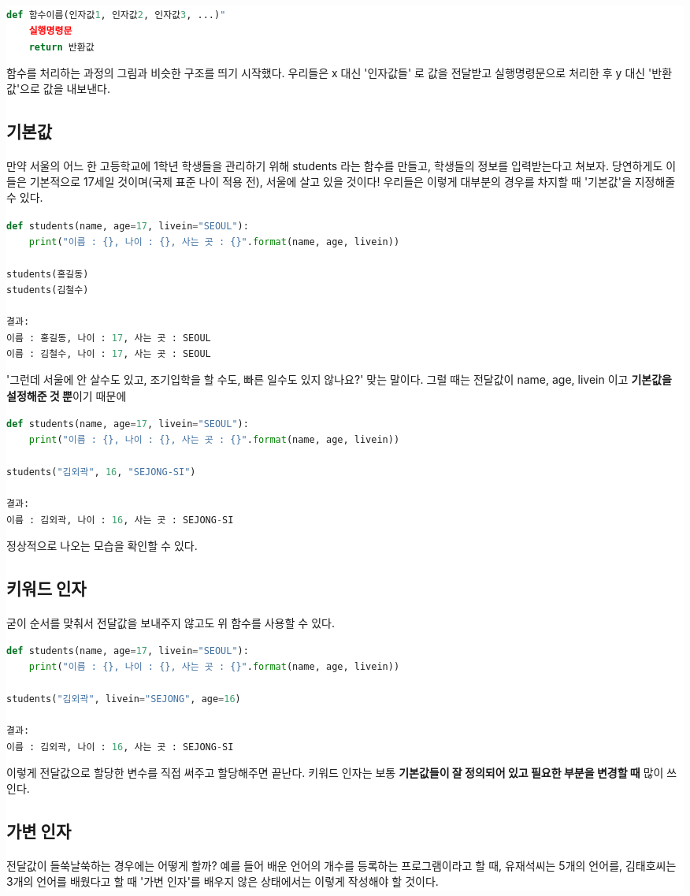 ``` python
def 함수이름(인자값1, 인자값2, 인자값3, ...)"
    실행명령문
    return 반환값
```

함수를 처리하는 과정의 그림과 비슷한 구조를 띄기 시작했다. 우리들은 x 대신 '인자값들' 로 값을 전달받고 실행명령문으로 처리한 후 y 대신 '반환값'으로 값을 내보낸다.

## 기본값
만약 서울의 어느 한 고등학교에 1학년 학생들을 관리하기 위해 students 라는 함수를 만들고, 학생들의 정보를 입력받는다고 쳐보자. 당연하게도 이 들은 기본적으로 17세일 것이며(국제 표준 나이 적용 전), 서울에 살고 있을 것이다! 우리들은 이렇게 대부분의 경우를 차지할 때 '기본값'을 지정해줄 수 있다.

``` python
def students(name, age=17, livein="SEOUL"):
    print("이름 : {}, 나이 : {}, 사는 곳 : {}".format(name, age, livein))

students(홍길동)
students(김철수)

결과:
이름 : 홍길동, 나이 : 17, 사는 곳 : SEOUL
이름 : 김철수, 나이 : 17, 사는 곳 : SEOUL
```

'그런데 서울에 안 살수도 있고, 조기입학을 할 수도, 빠른 일수도 있지 않나요?' 맞는 말이다. 그럴 때는 전달값이 name, age, livein 이고 **기본값을 설정해준 것 뿐**이기 때문에

``` python
def students(name, age=17, livein="SEOUL"):
    print("이름 : {}, 나이 : {}, 사는 곳 : {}".format(name, age, livein))

students("김외곽", 16, "SEJONG-SI")

결과:
이름 : 김외곽, 나이 : 16, 사는 곳 : SEJONG-SI
```

정상적으로 나오는 모습을 확인할 수 있다.

## 키워드 인자
굳이 순서를 맞춰서 전달값을 보내주지 않고도 위 함수를 사용할 수 있다.

``` python
def students(name, age=17, livein="SEOUL"):
    print("이름 : {}, 나이 : {}, 사는 곳 : {}".format(name, age, livein))

students("김외곽", livein="SEJONG", age=16)

결과:
이름 : 김외곽, 나이 : 16, 사는 곳 : SEJONG-SI
```

이렇게 전달값으로 할당한 변수를 직접 써주고 할당해주면 끝난다. 키워드 인자는 보통 **기본값들이 잘 정의되어 있고 필요한 부분을 변경할 때** 많이 쓰인다.

## 가변 인자
전달값이 들쑥날쑥하는 경우에는 어떻게 할까? 예를 들어 배운 언어의 개수를 등록하는 프로그램이라고 할 때, 유재석씨는 5개의 언어를, 김태호씨는 3개의 언어를 배웠다고 할 때 '가변 인자'를 배우지 않은 상태에서는 이렇게 작성해야 할 것이다.
